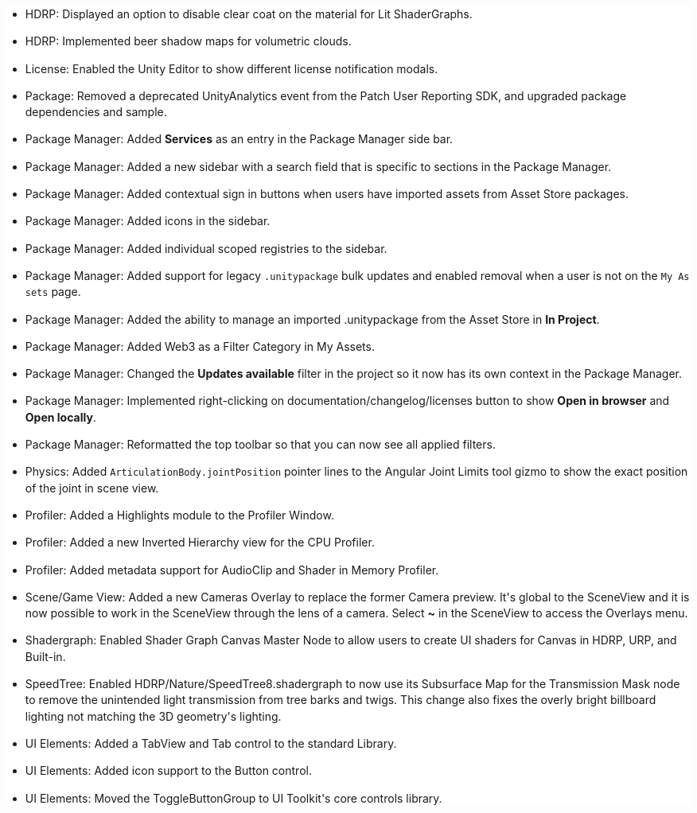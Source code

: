 - HDRP: Displayed an option to disable clear coat on the material for Lit ShaderGraphs.

- HDRP: Implemented beer shadow maps for volumetric clouds.

- License: Enabled the Unity Editor to show different license notification modals.

- Package: Removed a deprecated UnityAnalytics event from the Patch User Reporting SDK, and upgraded package dependencies and sample.

- Package Manager: Added **Services** as an entry in the Package Manager side bar.

- Package Manager: Added a new sidebar with a search field that is specific to sections in the Package Manager.

- Package Manager: Added contextual sign in buttons when users have imported assets from Asset Store packages.

- Package Manager: Added icons in the sidebar.

- Package Manager: Added individual scoped registries to the sidebar.

- Package Manager: Added support for legacy `.unitypackage` bulk updates and enabled removal when a user is not on the `My Assets` page.

- Package Manager: Added the ability to manage an imported .unitypackage from the Asset Store in **In Project**.

- Package Manager: Added Web3 as a Filter Category in My Assets.

- Package Manager: Changed the **Updates available** filter in the project so it now has its own context in the Package Manager.

- Package Manager: Implemented right-clicking on documentation/changelog/licenses button to show **Open in browser** and **Open locally**.

- Package Manager: Reformatted the top toolbar so that you can now see all applied filters.

- Physics: Added `ArticulationBody.jointPosition` pointer lines to the Angular Joint Limits tool gizmo to show the exact position of the joint in scene view.

- Profiler: Added a Highlights module to the Profiler Window.

- Profiler: Added a new Inverted Hierarchy view for the CPU Profiler.

- Profiler: Added metadata support for AudioClip and Shader in Memory Profiler.

- Scene/Game View: Added a new Cameras Overlay to replace the former Camera preview. It's global to the SceneView and it is now possible to work in the SceneView through the lens of a camera. Select **~** in the SceneView to access the Overlays menu.

- Shadergraph: Enabled Shader Graph Canvas Master Node to allow users to create UI shaders for Canvas in HDRP, URP, and Built-in.

- SpeedTree: Enabled HDRP/Nature/SpeedTree8.shadergraph to now use its Subsurface Map for the Transmission Mask node to remove the unintended light transmission from tree barks and twigs. This change also fixes the overly bright billboard lighting not matching the 3D geometry's lighting.

- UI Elements: Added a TabView and Tab control to the standard Library.

- UI Elements: Added icon support to the Button control.

- UI Elements: Moved the ToggleButtonGroup to UI Toolkit's core controls library.
